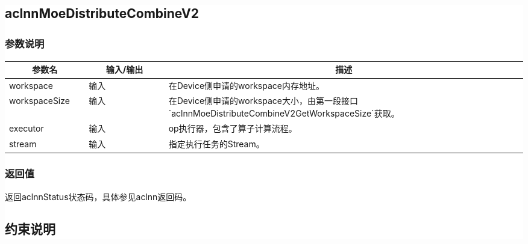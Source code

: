   </tr>
 </tbody>
</table>

## aclnnMoeDistributeCombineV2

### 参数说明

<table style="undefined;table-layout: fixed; width: 1576px">
 <colgroup>
  <col style="width: 170px">
  <col style="width: 170px">
  <col style="width: 800px">
 </colgroup>
 <thead>
  <tr>
   <th>参数名</th>
   <th>输入/输出</th>
   <th>描述</th>
  </tr>
 </thead>
 <tbody>
  <tr>
   <td>workspace</td>
   <td>输入</td>
   <td>在Device侧申请的workspace内存地址。</td>
  </tr>
  <tr>
   <td>workspaceSize</td>
   <td>输入</td>
   <td>在Device侧申请的workspace大小，由第一段接口`aclnnMoeDistributeCombineV2GetWorkspaceSize`获取。</td>
  </tr>
  <tr>
   <td>executor</td>
   <td>输入</td>
   <td>op执行器，包含了算子计算流程。</td>
  </tr>
  <tr>
   <td>stream</td>
   <td>输入</td>
   <td>指定执行任务的Stream。</td>
  </tr>
 </tbody>
</table>

### 返回值

返回aclnnStatus状态码，具体参见aclnn返回码。

## 约束说明
